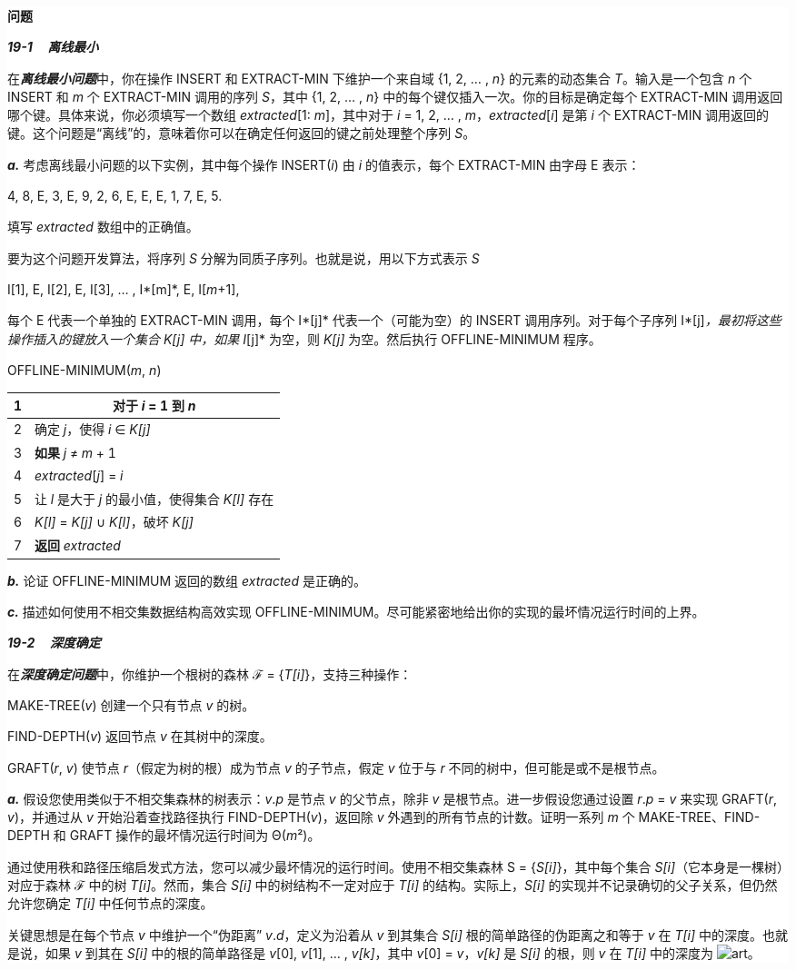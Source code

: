**问题**

***19-1     离线最小***

在***离线最小问题***中，你在操作 INSERT 和 EXTRACT-MIN 下维护一个来自域 {1, 2, … , *n*} 的元素的动态集合 *T*。输入是一个包含 *n* 个 INSERT 和 *m* 个 EXTRACT-MIN 调用的序列 *S*，其中 {1, 2, … , *n*} 中的每个键仅插入一次。你的目标是确定每个 EXTRACT-MIN 调用返回哪个键。具体来说，你必须填写一个数组 *extracted*[1: *m*]，其中对于 *i* = 1, 2, … , *m*，*extracted*[*i*] 是第 *i* 个 EXTRACT-MIN 调用返回的键。这个问题是“离线”的，意味着你可以在确定任何返回的键之前处理整个序列 *S*。

***a.*** 考虑离线最小问题的以下实例，其中每个操作 INSERT(*i*) 由 *i* 的值表示，每个 EXTRACT-MIN 由字母 E 表示：

4, 8, E, 3, E, 9, 2, 6, E, E, E, 1, 7, E, 5.

填写 *extracted* 数组中的正确值。

要为这个问题开发算法，将序列 *S* 分解为同质子序列。也就是说，用以下方式表示 *S*

I[1], E, I[2], E, I[3], … , I*[m]*, E, I[*m*+1],

每个 E 代表一个单独的 EXTRACT-MIN 调用，每个 I*[j]* 代表一个（可能为空）的 INSERT 调用序列。对于每个子序列 I*[j]*，最初将这些操作插入的键放入一个集合 *K[j]* 中，如果 I*[j]* 为空，则 *K[j]* 为空。然后执行 OFFLINE-MINIMUM 程序。

OFFLINE-MINIMUM(*m*, *n*)

| 1 | **对于** *i* = 1 **到** *n* |
| --- | --- |
| 2 | 确定 *j*，使得 *i* ∈ *K[j]* |
| 3 | **如果** *j* ≠ *m* + 1 |
| 4 | *extracted*[*j*] = *i* |
| 5 | 让 *l* 是大于 *j* 的最小值，使得集合 *K[l]* 存在 |
| 6 | *K[l]* = *K[j]* ∪ *K[l]*，破坏 *K[j]* |
| 7 | **返回** *extracted* |

***b.*** 论证 OFFLINE-MINIMUM 返回的数组 *extracted* 是正确的。

***c.*** 描述如何使用不相交集数据结构高效实现 OFFLINE-MINIMUM。尽可能紧密地给出你的实现的最坏情况运行时间的上界。

***19-2     深度确定***

在***深度确定问题***中，你维护一个根树的森林 ℱ = {*T[i]*}，支持三种操作：

MAKE-TREE(*v*) 创建一个只有节点 *v* 的树。

FIND-DEPTH(*v*) 返回节点 *v* 在其树中的深度。

GRAFT(*r*, *v*) 使节点 *r*（假定为树的根）成为节点 *v* 的子节点，假定 *v* 位于与 *r* 不同的树中，但可能是或不是根节点。

***a.*** 假设您使用类似于不相交集森林的树表示：*v*.*p* 是节点 *v* 的父节点，除非 *v* 是根节点。进一步假设您通过设置 *r*.*p* = *v* 来实现 GRAFT(*r*, *v*)，并通过从 *v* 开始沿着查找路径执行 FIND-DEPTH(*v*)，返回除 *v* 外遇到的所有节点的计数。证明一系列 *m* 个 MAKE-TREE、FIND-DEPTH 和 GRAFT 操作的最坏情况运行时间为 Θ(*m*²)。

通过使用秩和路径压缩启发式方法，您可以减少最坏情况的运行时间。使用不相交集森林 S = {*S[i]*}，其中每个集合 *S[i]*（它本身是一棵树）对应于森林 ℱ 中的树 *T[i]*。然而，集合 *S[i]* 中的树结构不一定对应于 *T[i]* 的结构。实际上，*S[i]* 的实现并不记录确切的父子关系，但仍然允许您确定 *T[i]* 中任何节点的深度。

关键思想是在每个节点 *v* 中维护一个“伪距离” *v*.*d*，定义为沿着从 *v* 到其集合 *S[i]* 根的简单路径的伪距离之和等于 *v* 在 *T[i]* 中的深度。也就是说，如果 *v* 到其在 *S[i]* 中的根的简单路径是 *v*[0], *v*[1], … , *v[k]*，其中 *v*[0] = *v*，*v[k]* 是 *S[i]* 的根，则 *v* 在 *T[i]* 中的深度为 ![art](images/Art_P594.jpg)。
